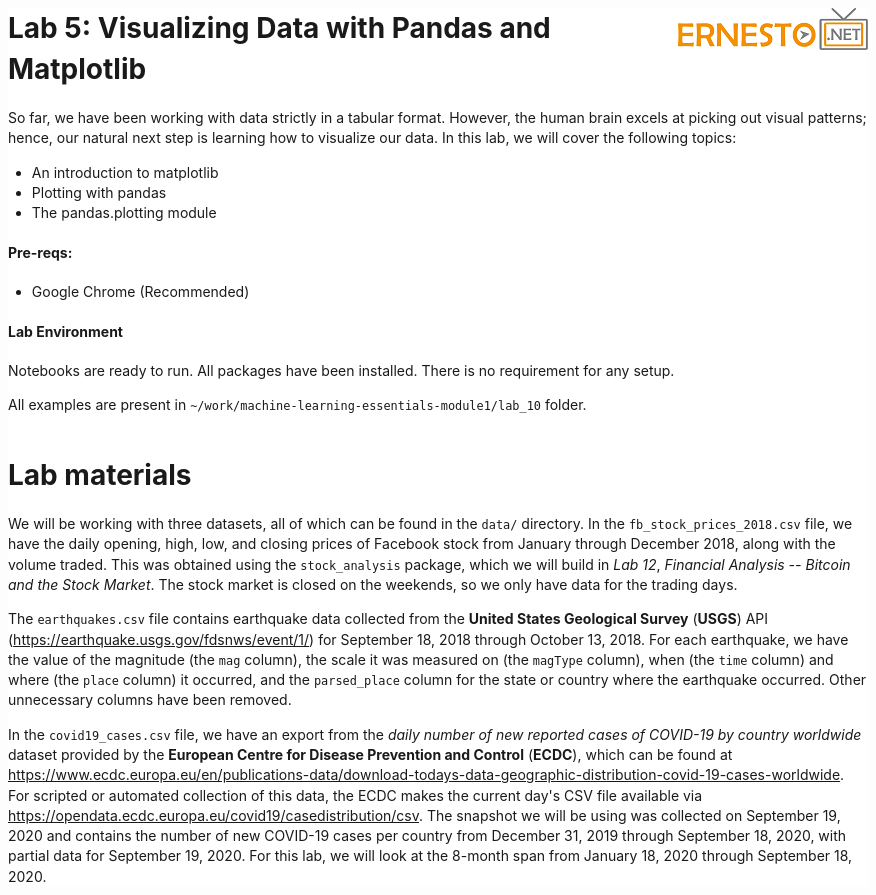  
<img align="right" src="./logo.png">


Lab 5: Visualizing Data with Pandas and Matplotlib
=====================================================


So far, we have been working with data strictly in a tabular format.
However, the human brain excels at picking out visual patterns; hence,
our natural next step is learning how to visualize our data. In this lab, we will cover the following topics:

-   An introduction to matplotlib
-   Plotting with pandas
-   The pandas.plotting module


#### Pre-reqs:
- Google Chrome (Recommended)

#### Lab Environment
Notebooks are ready to run. All packages have been installed. There is no requirement for any setup.

All examples are present in `~/work/machine-learning-essentials-module1/lab_10` folder. 


Lab materials
==============

We will be working with three datasets, all of which can be found in the
`data/` directory. In the `fb_stock_prices_2018.csv`
file, we have the daily opening, high, low, and closing prices of
Facebook stock from January through December 2018, along with the volume
traded. This was obtained using the `stock_analysis` package,
which we will build in *Lab 12*,
*Financial Analysis -- Bitcoin and the Stock Market*. The stock market
is closed on the weekends, so we only have data for the trading days.

The `earthquakes.csv` file contains earthquake data collected
from the **United States Geological Survey** (**USGS**) API
(<https://earthquake.usgs.gov/fdsnws/event/1/>) for September 18, 2018
through October 13, 2018. For each earthquake, we have the value of the
magnitude (the `mag` column), the scale it was measured on
(the `magType` column), when (the `time` column) and
where (the `place` column) it occurred, and the
`parsed_place` column for the state or country where the
earthquake occurred. Other unnecessary columns have been
removed.

In the `covid19_cases.csv` file, we have an export from the
*daily number of new reported cases of COVID-19 by country worldwide*
dataset provided by the **European Centre for Disease Prevention and Control** (**ECDC**), which can be found at
<https://www.ecdc.europa.eu/en/publications-data/download-todays-data-geographic-distribution-covid-19-cases-worldwide>.
For scripted or automated collection of this data, the ECDC makes the
current day\'s CSV file available via
<https://opendata.ecdc.europa.eu/covid19/casedistribution/csv>. The
snapshot we will be using was collected on September 19, 2020 and
contains the number of new COVID-19 cases per country from December 31,
2019 through September 18, 2020, with partial data for September 19,
2020. For this lab, we will look at the 8-month span from January
18, 2020 through September 18, 2020.
